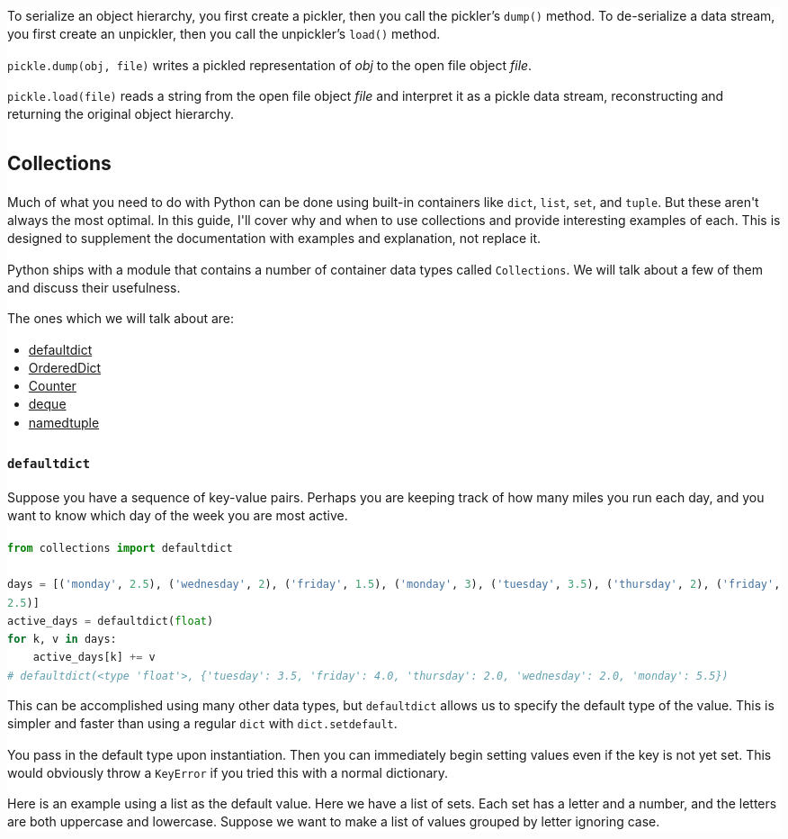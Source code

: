 To serialize an object hierarchy, you first create a pickler, then you call the pickler’s `dump()` method. To de-serialize a data stream, you first create an unpickler, then you call the unpickler’s `load()` method.

`pickle.dump(obj, file)` writes a pickled representation of *obj* to the open file object *file*.

`pickle.load(file)` reads a string from the open file object *file* and interpret it as a pickle data stream, reconstructing and returning the original object hierarchy.

## <a name="Collections">Collections</a>

Much of what you need to do with Python can be done using built-in containers like `dict`, `list`, `set`, and `tuple`. But these aren't always the most optimal. In this guide, I'll cover why and when to use collections and provide interesting examples of each. This is designed to supplement the documentation with examples and explanation, not replace it.

Python ships with a module that contains a number of container data types called `Collections`. We will talk about a few of them and discuss their usefulness.

The ones which we will talk about are:

* <a href="#defaultdict">defaultdict</a>
* <a href="#OrderedDict">OrderedDict</a>
* <a href="#Counter">Counter</a>
* <a href="#deque">deque</a>
* <a href="#namedtuple">namedtuple</a>

### <a name="defaultdict">`defaultdict`</a>

Suppose you have a sequence of key-value pairs. Perhaps you are keeping track of how many miles you run each day, and you want to know which day of the week you are most active.

```python
from collections import defaultdict

days = [('monday', 2.5), ('wednesday', 2), ('friday', 1.5), ('monday', 3), ('tuesday', 3.5), ('thursday', 2), ('friday', 2.5)]
active_days = defaultdict(float)
for k, v in days:
    active_days[k] += v
# defaultdict(<type 'float'>, {'tuesday': 3.5, 'friday': 4.0, 'thursday': 2.0, 'wednesday': 2.0, 'monday': 5.5})
```

This can be accomplished using many other data types, but `defaultdict` allows us to specify the default type of the value. This is simpler and faster than using a regular `dict` with `dict.setdefault`.

You pass in the default type upon instantiation. Then you can immediately begin setting values even if the key is not yet set. This would obviously throw a `KeyError` if you tried this with a normal dictionary.

Here is an example using a list as the default value. Here we have a list of sets. Each set has a letter and a number, and the letters are both uppercase and lowercase. Suppose we want to make a list of values grouped by letter ignoring case.
